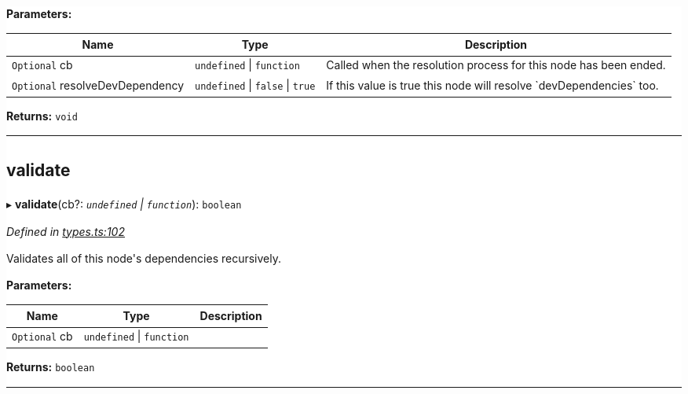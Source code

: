 **Parameters:**

| Name | Type | Description |
| ------ | ------ | ------ |
| `Optional` cb | `undefined` \| `function` |  Called when the resolution process for this node has been ended. |
| `Optional` resolveDevDependency | `undefined` \| `false` \| `true` |  If this value is true this node will resolve \`devDependencies\` too. |

**Returns:** `void`

___
<a id="validate"></a>

##  validate

▸ **validate**(cb?: *`undefined` \| `function`*): `boolean`

*Defined in [types.ts:102](https://github.com/ajaxlab/walk-package-graph/blob/bd8527d/src/types.ts#L102)*

Validates all of this node's dependencies recursively.

**Parameters:**

| Name | Type | Description |
| ------ | ------ | ------ |
| `Optional` cb | `undefined` \| `function` |   |

**Returns:** `boolean`

___

